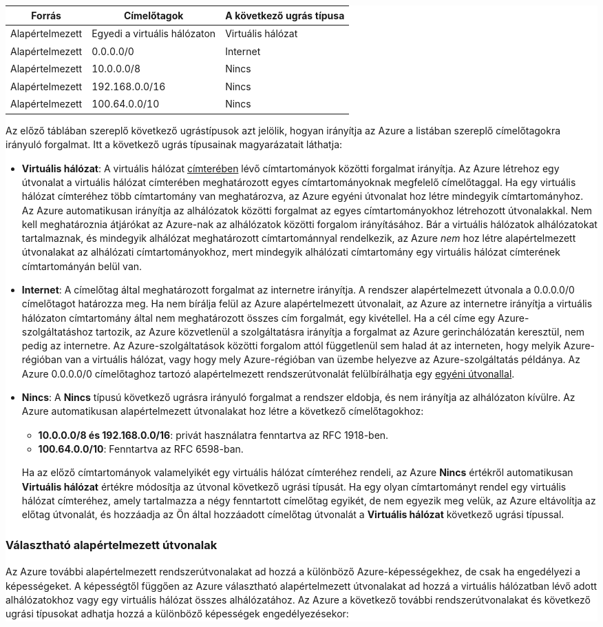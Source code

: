 |Forrás |Címelőtagok                                        |A következő ugrás típusa  |
|-------|---------                                               |---------      |
|Alapértelmezett|Egyedi a virtuális hálózaton                           |Virtuális hálózat|
|Alapértelmezett|0.0.0.0/0                                               |Internet       |
|Alapértelmezett|10.0.0.0/8                                              |Nincs           |
|Alapértelmezett|192.168.0.0/16                                          |Nincs           |
|Alapértelmezett|100.64.0.0/10                                           |Nincs           |

Az előző táblában szereplő következő ugrástípusok azt jelölik, hogyan irányítja az Azure a listában szereplő címelőtagokra irányuló forgalmat. Itt a következő ugrás típusainak magyarázatait láthatja:

* **Virtuális hálózat**: A virtuális hálózat [címterében](manage-virtual-network.md#add-or-remove-an-address-range) lévő címtartományok közötti forgalmat irányítja. Az Azure létrehoz egy útvonalat a virtuális hálózat címterében meghatározott egyes címtartományoknak megfelelő címelőtaggal. Ha egy virtuális hálózat címteréhez több címtartomány van meghatározva, az Azure egyéni útvonalat hoz létre mindegyik címtartományhoz. Az Azure automatikusan irányítja az alhálózatok közötti forgalmat az egyes címtartományokhoz létrehozott útvonalakkal. Nem kell meghatároznia átjárókat az Azure-nak az alhálózatok közötti forgalom irányításához. Bár a virtuális hálózatok alhálózatokat tartalmaznak, és mindegyik alhálózat meghatározott címtartománnyal rendelkezik, az Azure *nem* hoz létre alapértelmezett útvonalakat az alhálózati címtartományokhoz, mert mindegyik alhálózati címtartomány egy virtuális hálózat címterének címtartományán belül van.<br>
* **Internet**: A címelőtag által meghatározott forgalmat az internetre irányítja. A rendszer alapértelmezett útvonala a 0.0.0.0/0 címelőtagot határozza meg. Ha nem bírálja felül az Azure alapértelmezett útvonalait, az Azure az internetre irányítja a virtuális hálózaton címtartomány által nem meghatározott összes cím forgalmát, egy kivétellel. Ha a cél címe egy Azure-szolgáltatáshoz tartozik, az Azure közvetlenül a szolgáltatásra irányítja a forgalmat az Azure gerinchálózatán keresztül, nem pedig az internetre. Az Azure-szolgáltatások közötti forgalom attól függetlenül sem halad át az interneten, hogy melyik Azure-régióban van a virtuális hálózat, vagy hogy mely Azure-régióban van üzembe helyezve az Azure-szolgáltatás példánya. Az Azure 0.0.0.0/0 címelőtaghoz tartozó alapértelmezett rendszerútvonalát felülbírálhatja egy [egyéni útvonallal](#custom-routes).<br>
* **Nincs**: A **Nincs** típusú következő ugrásra irányuló forgalmat a rendszer eldobja, és nem irányítja az alhálózaton kívülre. Az Azure automatikusan alapértelmezett útvonalakat hoz létre a következő címelőtagokhoz:<br>

    * **10.0.0.0/8 és 192.168.0.0/16**: privát használatra fenntartva az RFC 1918-ben.<br>
    * **100.64.0.0/10**: Fenntartva az RFC 6598-ban.

    Ha az előző címtartományok valamelyikét egy virtuális hálózat címteréhez rendeli, az Azure **Nincs** értékről automatikusan **Virtuális hálózat** értékre módosítja az útvonal következő ugrási típusát. Ha egy olyan címtartományt rendel egy virtuális hálózat címteréhez, amely tartalmazza a négy fenntartott címelőtag egyikét, de nem egyezik meg velük, az Azure eltávolítja az előtag útvonalát, és hozzáadja az Ön által hozzáadott címelőtag útvonalát a **Virtuális hálózat** következő ugrási típussal.

### <a name="optional-default-routes"></a>Választható alapértelmezett útvonalak

Az Azure további alapértelmezett rendszerútvonalakat ad hozzá a különböző Azure-képességekhez, de csak ha engedélyezi a képességeket. A képességtől függően az Azure választható alapértelmezett útvonalakat ad hozzá a virtuális hálózatban lévő adott alhálózatokhoz vagy egy virtuális hálózat összes alhálózatához. Az Azure a következő további rendszerútvonalakat és következő ugrási típusokat adhatja hozzá a különböző képességek engedélyezésekor:
